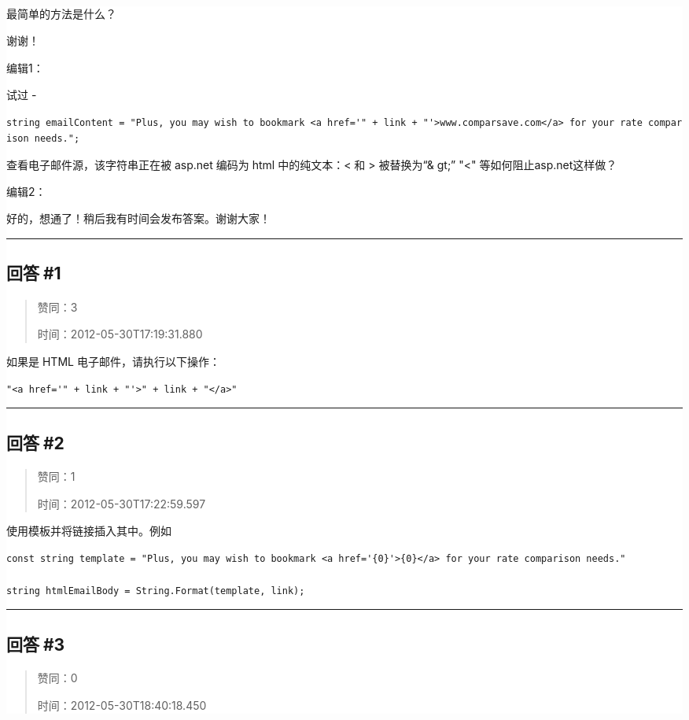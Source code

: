最简单的方法是什么？

谢谢！

编辑1：

试过 -

```
string emailContent = "Plus, you may wish to bookmark <a href='" + link + "'>www.comparsave.com</a> for your rate comparison needs."; 
```

查看电子邮件源，该字符串正在被 asp.net 编码为 html 中的纯文本：< 和 > 被替换为“& gt;” "<" 等如何阻止asp.net这样做？

编辑2：

好的，想通了！稍后我有时间会发布答案。谢谢大家！

* * *

## 回答 #1

> 赞同：3
> 
> 时间：2012-05-30T17:19:31.880

如果是 HTML 电子邮件，请执行以下操作：

```
"<a href='" + link + "'>" + link + "</a>" 
```

* * *

## 回答 #2

> 赞同：1
> 
> 时间：2012-05-30T17:22:59.597

使用模板并将链接插入其中。例如

```
const string template = "Plus, you may wish to bookmark <a href='{0}'>{0}</a> for your rate comparison needs."

string htmlEmailBody = String.Format(template, link); 
```

* * *

## 回答 #3

> 赞同：0
> 
> 时间：2012-05-30T18:40:18.450
